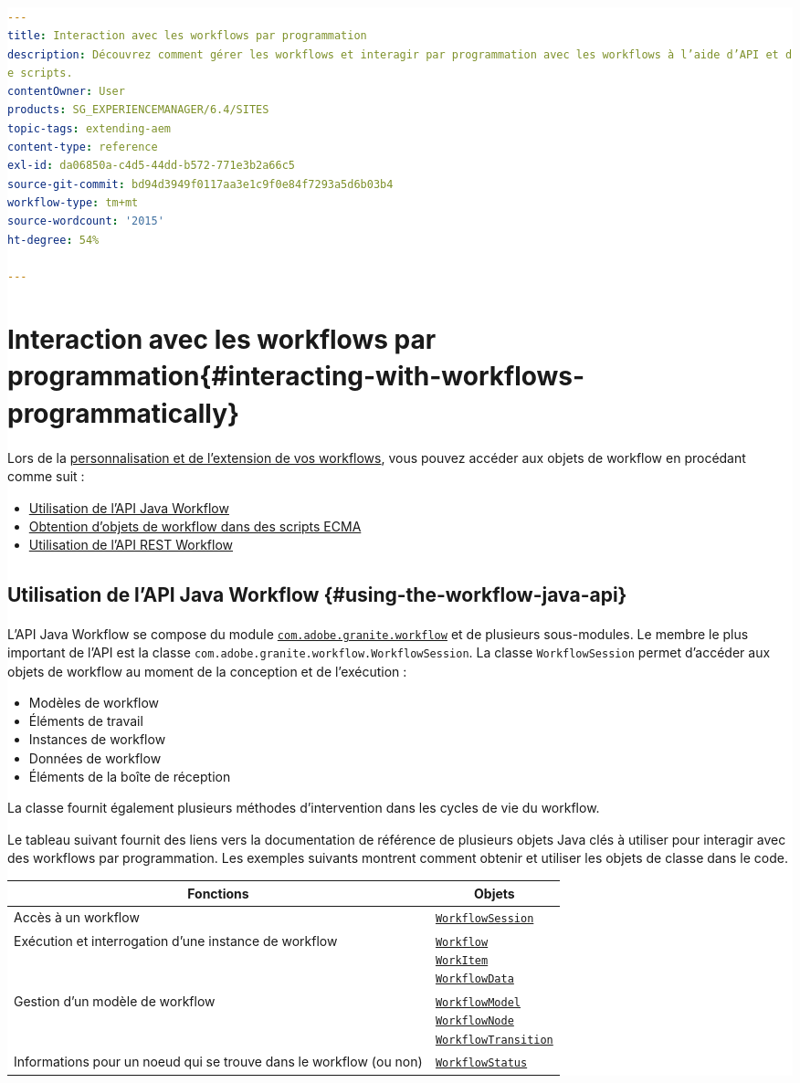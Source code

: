 ```yaml
---
title: Interaction avec les workflows par programmation
description: Découvrez comment gérer les workflows et interagir par programmation avec les workflows à l’aide d’API et de scripts.
contentOwner: User
products: SG_EXPERIENCEMANAGER/6.4/SITES
topic-tags: extending-aem
content-type: reference
exl-id: da06850a-c4d5-44dd-b572-771e3b2a66c5
source-git-commit: bd94d3949f0117aa3e1c9f0e84f7293a5d6b03b4
workflow-type: tm+mt
source-wordcount: '2015'
ht-degree: 54%

---
```


# Interaction avec les workflows par programmation{#interacting-with-workflows-programmatically}

Lors de la [personnalisation et de l’extension de vos workflows](/help/sites-developing/workflows-customizing-extending.md), vous pouvez accéder aux objets de workflow en procédant comme suit :

* [Utilisation de l’API Java Workflow](#using-the-workflow-java-api)
* [Obtention d’objets de workflow dans des scripts ECMA](#obtaining-workflow-objects-in-ecma-scripts)
* [Utilisation de l’API REST Workflow](#using-the-workflow-rest-api)

## Utilisation de l’API Java Workflow {#using-the-workflow-java-api}

L’API Java Workflow se compose du module [`com.adobe.granite.workflow`](https://helpx.adobe.com/experience-manager/6-4/sites/developing/using/reference-materials/javadoc/com/adobe/granite/workflow/package-summary.html) et de plusieurs sous-modules. Le membre le plus important de l’API est la classe `com.adobe.granite.workflow.WorkflowSession`. La classe `WorkflowSession` permet d’accéder aux objets de workflow au moment de la conception et de l’exécution :

* Modèles de workflow
* Éléments de travail
* Instances de workflow
* Données de workflow
* Éléments de la boîte de réception

La classe fournit également plusieurs méthodes d’intervention dans les cycles de vie du workflow.

Le tableau suivant fournit des liens vers la documentation de référence de plusieurs objets Java clés à utiliser pour interagir avec des workflows par programmation. Les exemples suivants montrent comment obtenir et utiliser les objets de classe dans le code.

| Fonctions | Objets |
|---|---|
| Accès à un workflow | [`WorkflowSession`](https://helpx.adobe.com/experience-manager/6-4/sites/developing/using/reference-materials/javadoc/com/adobe/granite/workflow/WorkflowSession.html) |
| Exécution et interrogation d’une instance de workflow | [`Workflow`](https://helpx.adobe.com/experience-manager/6-4/sites/developing/using/reference-materials/javadoc/com/adobe/granite/workflow/exec/Workflow.html)</br>[`WorkItem`](https://helpx.adobe.com/experience-manager/6-4/sites/developing/using/reference-materials/javadoc/com/adobe/granite/workflow/exec/WorkItem.html)</br>[`WorkflowData`](https://helpx.adobe.com/experience-manager/6-4/sites/developing/using/reference-materials/javadoc/com/adobe/granite/workflow/exec/WorkflowData.html) |
| Gestion d’un modèle de workflow | [`WorkflowModel`](https://helpx.adobe.com/experience-manager/6-4/sites/developing/using/reference-materials/javadoc/com/adobe/granite/workflow/model/WorkflowModel.html)</br>[`WorkflowNode`](https://helpx.adobe.com/experience-manager/6-4/sites/developing/using/reference-materials/javadoc/com/adobe/granite/workflow/model/WorkflowNode.html)</br>[`WorkflowTransition`](https://helpx.adobe.com/experience-manager/6-4/sites/developing/using/reference-materials/javadoc/com/adobe/granite/workflow/model/WorkflowTransition.html) |
| Informations pour un noeud qui se trouve dans le workflow (ou non) | [`WorkflowStatus`](https://helpx.adobe.com/experience-manager/6-4/sites/developing/using/reference-materials/javadoc/com/adobe/granite/workflow/status/WorkflowStatus.html) |

